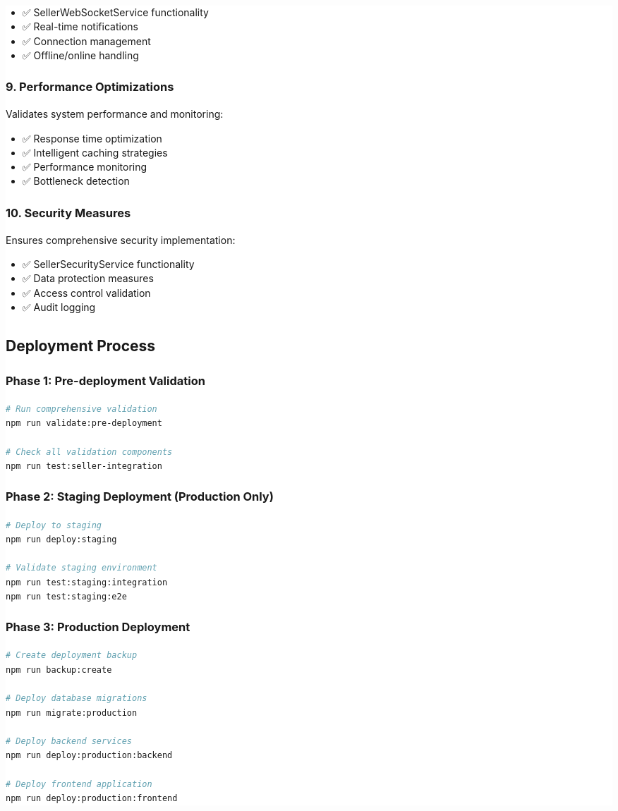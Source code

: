 - ✅ SellerWebSocketService functionality
- ✅ Real-time notifications
- ✅ Connection management
- ✅ Offline/online handling

### 9. Performance Optimizations

Validates system performance and monitoring:

- ✅ Response time optimization
- ✅ Intelligent caching strategies
- ✅ Performance monitoring
- ✅ Bottleneck detection

### 10. Security Measures

Ensures comprehensive security implementation:

- ✅ SellerSecurityService functionality
- ✅ Data protection measures
- ✅ Access control validation
- ✅ Audit logging

## Deployment Process

### Phase 1: Pre-deployment Validation

```bash
# Run comprehensive validation
npm run validate:pre-deployment

# Check all validation components
npm run test:seller-integration
```

### Phase 2: Staging Deployment (Production Only)

```bash
# Deploy to staging
npm run deploy:staging

# Validate staging environment
npm run test:staging:integration
npm run test:staging:e2e
```

### Phase 3: Production Deployment

```bash
# Create deployment backup
npm run backup:create

# Deploy database migrations
npm run migrate:production

# Deploy backend services
npm run deploy:production:backend

# Deploy frontend application
npm run deploy:production:frontend
```
